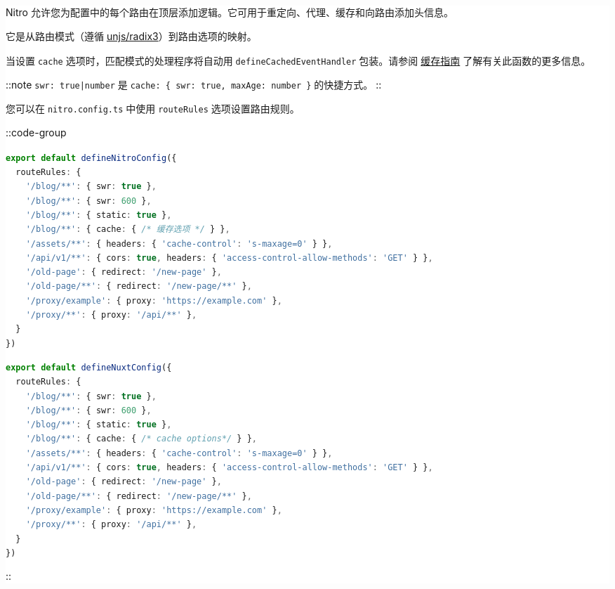 Nitro 允许您为配置中的每个路由在顶层添加逻辑。它可用于重定向、代理、缓存和向路由添加头信息。

它是从路由模式（遵循 [unjs/radix3](https://github.com/unjs/rou3/tree/radix3#route-matcher)）到路由选项的映射。

当设置 `cache` 选项时，匹配模式的处理程序将自动用 `defineCachedEventHandler` 包装。请参阅 [缓存指南](https://nitro.build/guide/cache) 了解有关此函数的更多信息。

::note
`swr: true|number` 是 `cache: { swr: true, maxAge: number }` 的快捷方式。
::

您可以在 `nitro.config.ts` 中使用 `routeRules` 选项设置路由规则。

::code-group
```typescript [nitro.config.ts]
export default defineNitroConfig({
  routeRules: {
    '/blog/**': { swr: true },
    '/blog/**': { swr: 600 },
    '/blog/**': { static: true },
    '/blog/**': { cache: { /* 缓存选项 */ } },
    '/assets/**': { headers: { 'cache-control': 's-maxage=0' } },
    '/api/v1/**': { cors: true, headers: { 'access-control-allow-methods': 'GET' } },
    '/old-page': { redirect: '/new-page' },
    '/old-page/**': { redirect: '/new-page/**' },
    '/proxy/example': { proxy: 'https://example.com' },
    '/proxy/**': { proxy: '/api/**' },
  }
})
```
```typescript [nuxt.config.ts]
export default defineNuxtConfig({
  routeRules: {
    '/blog/**': { swr: true },
    '/blog/**': { swr: 600 },
    '/blog/**': { static: true },
    '/blog/**': { cache: { /* cache options*/ } },
    '/assets/**': { headers: { 'cache-control': 's-maxage=0' } },
    '/api/v1/**': { cors: true, headers: { 'access-control-allow-methods': 'GET' } },
    '/old-page': { redirect: '/new-page' },
    '/old-page/**': { redirect: '/new-page/**' },
    '/proxy/example': { proxy: 'https://example.com' },
    '/proxy/**': { proxy: '/api/**' },
  }
})
```
::


